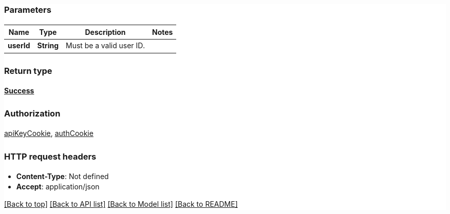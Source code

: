 ### Parameters

Name | Type | Description  | Notes
------------- | ------------- | ------------- | -------------
 **userId** | **String**| Must be a valid user ID. | 

### Return type

[**Success**](Success.md)

### Authorization

[apiKeyCookie](../README.md#apiKeyCookie), [authCookie](../README.md#authCookie)

### HTTP request headers

 - **Content-Type**: Not defined
 - **Accept**: application/json

[[Back to top]](#) [[Back to API list]](../README.md#documentation-for-api-endpoints) [[Back to Model list]](../README.md#documentation-for-models) [[Back to README]](../README.md)

